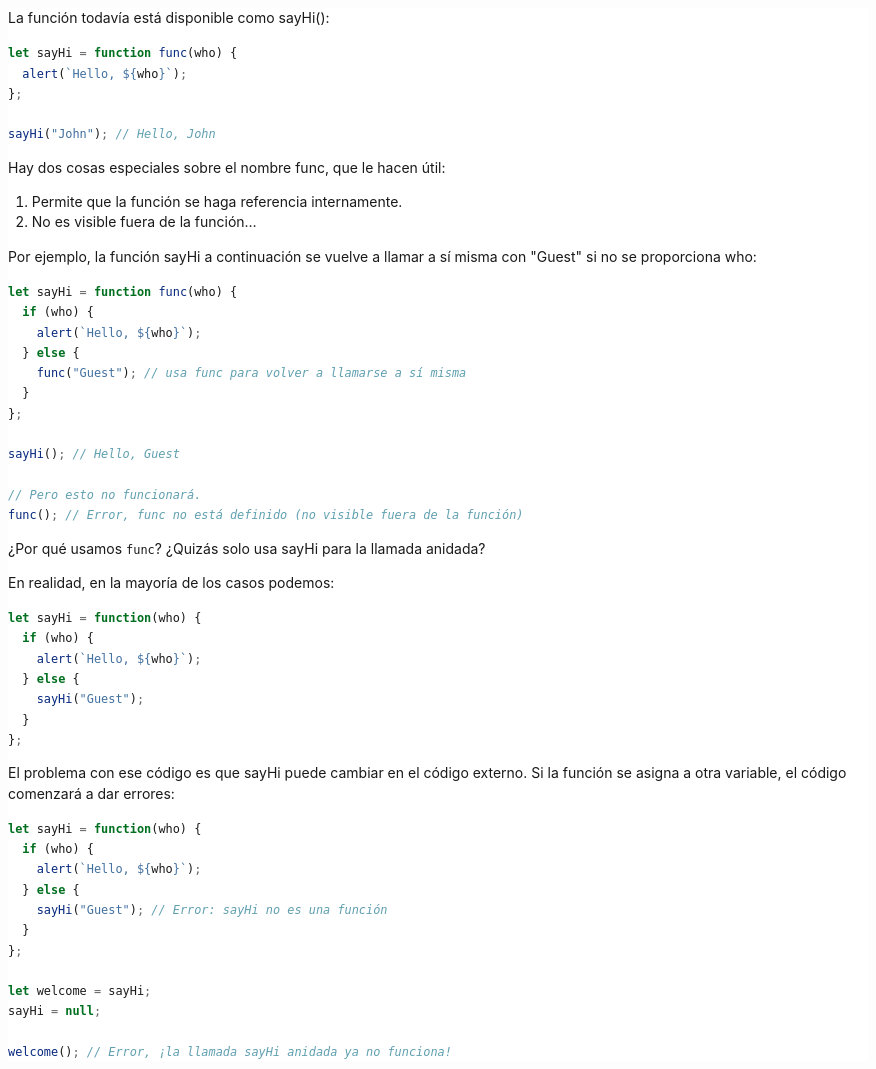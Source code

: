 La función todavía está disponible como sayHi():

````js
let sayHi = function func(who) {
  alert(`Hello, ${who}`);
};

sayHi("John"); // Hello, John
````

Hay dos cosas especiales sobre el nombre func, que le hacen útil:

1. Permite que la función se haga referencia internamente.
2. No es visible fuera de la función…

Por ejemplo, la función sayHi a continuación se vuelve a llamar a sí misma con "Guest" si no se proporciona who:

````js
let sayHi = function func(who) {
  if (who) {
    alert(`Hello, ${who}`);
  } else {
    func("Guest"); // usa func para volver a llamarse a sí misma
  }
};

sayHi(); // Hello, Guest

// Pero esto no funcionará.
func(); // Error, func no está definido (no visible fuera de la función)
````

¿Por qué usamos `func`? ¿Quizás solo usa sayHi para la llamada anidada?

En realidad, en la mayoría de los casos podemos:

````js
let sayHi = function(who) {
  if (who) {
    alert(`Hello, ${who}`);
  } else {
    sayHi("Guest");
  }
};
````

El problema con ese código es que sayHi puede cambiar en el código externo. Si la función se asigna a otra variable, el código comenzará a dar errores:

````js
let sayHi = function(who) {
  if (who) {
    alert(`Hello, ${who}`);
  } else {
    sayHi("Guest"); // Error: sayHi no es una función
  }
};

let welcome = sayHi;
sayHi = null;

welcome(); // Error, ¡la llamada sayHi anidada ya no funciona!
````
